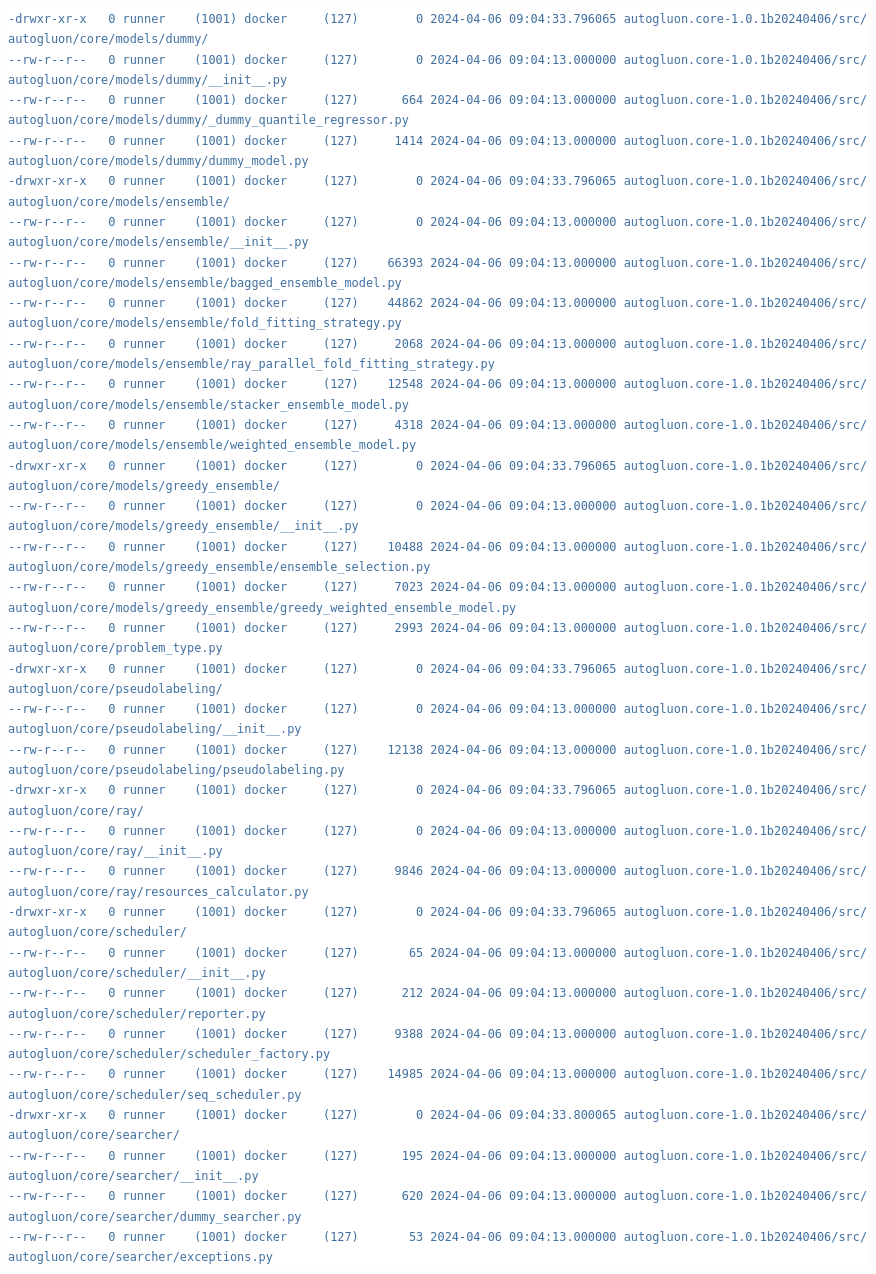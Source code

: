 ```diff
-drwxr-xr-x   0 runner    (1001) docker     (127)        0 2024-04-06 09:04:33.796065 autogluon.core-1.0.1b20240406/src/autogluon/core/models/dummy/
--rw-r--r--   0 runner    (1001) docker     (127)        0 2024-04-06 09:04:13.000000 autogluon.core-1.0.1b20240406/src/autogluon/core/models/dummy/__init__.py
--rw-r--r--   0 runner    (1001) docker     (127)      664 2024-04-06 09:04:13.000000 autogluon.core-1.0.1b20240406/src/autogluon/core/models/dummy/_dummy_quantile_regressor.py
--rw-r--r--   0 runner    (1001) docker     (127)     1414 2024-04-06 09:04:13.000000 autogluon.core-1.0.1b20240406/src/autogluon/core/models/dummy/dummy_model.py
-drwxr-xr-x   0 runner    (1001) docker     (127)        0 2024-04-06 09:04:33.796065 autogluon.core-1.0.1b20240406/src/autogluon/core/models/ensemble/
--rw-r--r--   0 runner    (1001) docker     (127)        0 2024-04-06 09:04:13.000000 autogluon.core-1.0.1b20240406/src/autogluon/core/models/ensemble/__init__.py
--rw-r--r--   0 runner    (1001) docker     (127)    66393 2024-04-06 09:04:13.000000 autogluon.core-1.0.1b20240406/src/autogluon/core/models/ensemble/bagged_ensemble_model.py
--rw-r--r--   0 runner    (1001) docker     (127)    44862 2024-04-06 09:04:13.000000 autogluon.core-1.0.1b20240406/src/autogluon/core/models/ensemble/fold_fitting_strategy.py
--rw-r--r--   0 runner    (1001) docker     (127)     2068 2024-04-06 09:04:13.000000 autogluon.core-1.0.1b20240406/src/autogluon/core/models/ensemble/ray_parallel_fold_fitting_strategy.py
--rw-r--r--   0 runner    (1001) docker     (127)    12548 2024-04-06 09:04:13.000000 autogluon.core-1.0.1b20240406/src/autogluon/core/models/ensemble/stacker_ensemble_model.py
--rw-r--r--   0 runner    (1001) docker     (127)     4318 2024-04-06 09:04:13.000000 autogluon.core-1.0.1b20240406/src/autogluon/core/models/ensemble/weighted_ensemble_model.py
-drwxr-xr-x   0 runner    (1001) docker     (127)        0 2024-04-06 09:04:33.796065 autogluon.core-1.0.1b20240406/src/autogluon/core/models/greedy_ensemble/
--rw-r--r--   0 runner    (1001) docker     (127)        0 2024-04-06 09:04:13.000000 autogluon.core-1.0.1b20240406/src/autogluon/core/models/greedy_ensemble/__init__.py
--rw-r--r--   0 runner    (1001) docker     (127)    10488 2024-04-06 09:04:13.000000 autogluon.core-1.0.1b20240406/src/autogluon/core/models/greedy_ensemble/ensemble_selection.py
--rw-r--r--   0 runner    (1001) docker     (127)     7023 2024-04-06 09:04:13.000000 autogluon.core-1.0.1b20240406/src/autogluon/core/models/greedy_ensemble/greedy_weighted_ensemble_model.py
--rw-r--r--   0 runner    (1001) docker     (127)     2993 2024-04-06 09:04:13.000000 autogluon.core-1.0.1b20240406/src/autogluon/core/problem_type.py
-drwxr-xr-x   0 runner    (1001) docker     (127)        0 2024-04-06 09:04:33.796065 autogluon.core-1.0.1b20240406/src/autogluon/core/pseudolabeling/
--rw-r--r--   0 runner    (1001) docker     (127)        0 2024-04-06 09:04:13.000000 autogluon.core-1.0.1b20240406/src/autogluon/core/pseudolabeling/__init__.py
--rw-r--r--   0 runner    (1001) docker     (127)    12138 2024-04-06 09:04:13.000000 autogluon.core-1.0.1b20240406/src/autogluon/core/pseudolabeling/pseudolabeling.py
-drwxr-xr-x   0 runner    (1001) docker     (127)        0 2024-04-06 09:04:33.796065 autogluon.core-1.0.1b20240406/src/autogluon/core/ray/
--rw-r--r--   0 runner    (1001) docker     (127)        0 2024-04-06 09:04:13.000000 autogluon.core-1.0.1b20240406/src/autogluon/core/ray/__init__.py
--rw-r--r--   0 runner    (1001) docker     (127)     9846 2024-04-06 09:04:13.000000 autogluon.core-1.0.1b20240406/src/autogluon/core/ray/resources_calculator.py
-drwxr-xr-x   0 runner    (1001) docker     (127)        0 2024-04-06 09:04:33.796065 autogluon.core-1.0.1b20240406/src/autogluon/core/scheduler/
--rw-r--r--   0 runner    (1001) docker     (127)       65 2024-04-06 09:04:13.000000 autogluon.core-1.0.1b20240406/src/autogluon/core/scheduler/__init__.py
--rw-r--r--   0 runner    (1001) docker     (127)      212 2024-04-06 09:04:13.000000 autogluon.core-1.0.1b20240406/src/autogluon/core/scheduler/reporter.py
--rw-r--r--   0 runner    (1001) docker     (127)     9388 2024-04-06 09:04:13.000000 autogluon.core-1.0.1b20240406/src/autogluon/core/scheduler/scheduler_factory.py
--rw-r--r--   0 runner    (1001) docker     (127)    14985 2024-04-06 09:04:13.000000 autogluon.core-1.0.1b20240406/src/autogluon/core/scheduler/seq_scheduler.py
-drwxr-xr-x   0 runner    (1001) docker     (127)        0 2024-04-06 09:04:33.800065 autogluon.core-1.0.1b20240406/src/autogluon/core/searcher/
--rw-r--r--   0 runner    (1001) docker     (127)      195 2024-04-06 09:04:13.000000 autogluon.core-1.0.1b20240406/src/autogluon/core/searcher/__init__.py
--rw-r--r--   0 runner    (1001) docker     (127)      620 2024-04-06 09:04:13.000000 autogluon.core-1.0.1b20240406/src/autogluon/core/searcher/dummy_searcher.py
--rw-r--r--   0 runner    (1001) docker     (127)       53 2024-04-06 09:04:13.000000 autogluon.core-1.0.1b20240406/src/autogluon/core/searcher/exceptions.py
```